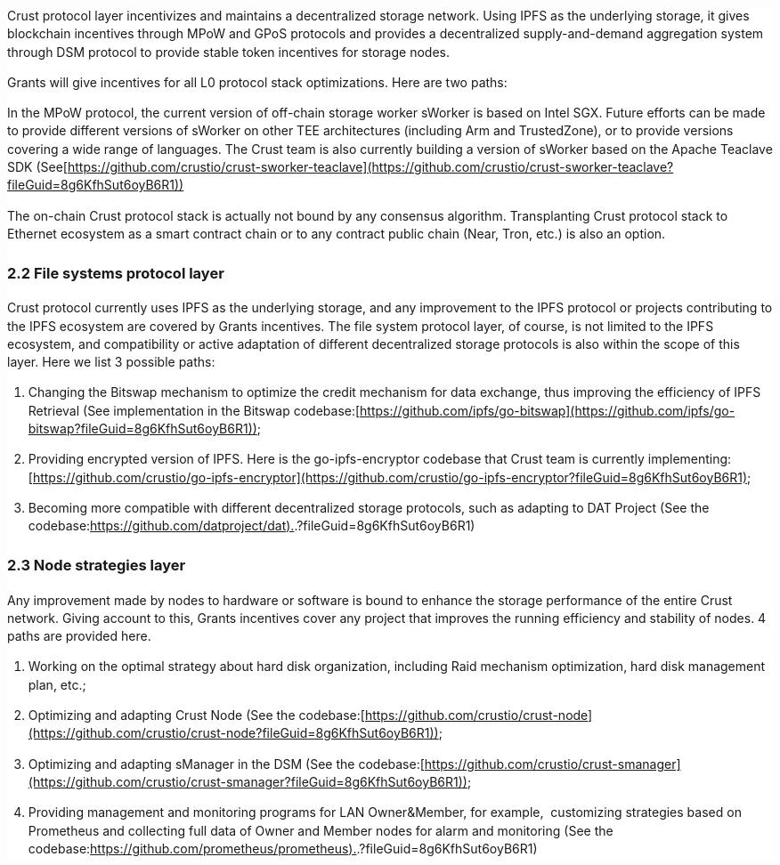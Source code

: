 Crust protocol layer incentivizes and maintains a decentralized storage network. Using IPFS as the underlying storage, it gives blockchain incentives through MPoW and GPoS protocols and provides a decentralized supply-and-demand aggregation system through DSM protocol to provide stable token incentives for storage nodes.

Grants will give incentives for all L0 protocol stack optimizations. Here are two paths:

In the MPoW protocol, the current version of off-chain storage worker sWorker is based on Intel SGX. Future efforts can be made to provide different versions of sWorker on other TEE architectures (including Arm and TrustedZone), or to provide versions covering a wide range of languages. The Crust team is also currently building a version of sWorker based on the Apache Teaclave SDK (See[https://github.com/crustio/crust-sworker-teaclave](https://github.com/crustio/crust-sworker-teaclave?fileGuid=8g6KfhSut6oyB6R1))

The on-chain Crust protocol stack is actually not bound by any consensus algorithm. Transplanting Crust protocol stack to Ethernet ecosystem as a smart contract chain or to any contract public chain (Near, Tron, etc.) is also an option.

### 2.2 File systems protocol layer

Crust protocol currently uses IPFS as the underlying storage, and any improvement to the IPFS protocol or projects contributing to the IPFS ecosystem are covered by Grants incentives. The file system protocol layer, of course, is not limited to the IPFS ecosystem, and compatibility or active adaptation of different decentralized storage protocols is also within the scope of this layer. Here we list 3 possible paths:

1. Changing the Bitswap mechanism to optimize the credit mechanism for data exchange, thus improving the efficiency of IPFS Retrieval (See implementation in the Bitswap codebase:[https://github.com/ipfs/go-bitswap](https://github.com/ipfs/go-bitswap?fileGuid=8g6KfhSut6oyB6R1));

2. Providing encrypted version of IPFS. Here is the go-ipfs-encryptor codebase that Crust team is currently implementing:[https://github.com/crustio/go-ipfs-encryptor](https://github.com/crustio/go-ipfs-encryptor?fileGuid=8g6KfhSut6oyB6R1);

3. Becoming more compatible with different decentralized storage protocols, such as adapting to DAT Project (See the codebase:[https://github.com/datproject/dat).](https://github.com/datproject/dat).?fileGuid=8g6KfhSut6oyB6R1)

### 2.3 Node strategies layer

Any improvement made by nodes to hardware or software is bound to enhance the storage performance of the entire Crust network. Giving account to this, Grants incentives cover any project that improves the running efficiency and stability of nodes. 4 paths are provided here.

1. Working on the optimal strategy about hard disk organization, including Raid mechanism optimization, hard disk management plan, etc.;

2. Optimizing and adapting Crust Node (See the codebase:[https://github.com/crustio/crust-node](https://github.com/crustio/crust-node?fileGuid=8g6KfhSut6oyB6R1));

3. Optimizing and adapting sManager in the DSM (See the codebase:[https://github.com/crustio/crust-smanager](https://github.com/crustio/crust-smanager?fileGuid=8g6KfhSut6oyB6R1));

4. Providing management and monitoring programs for LAN Owner&Member, for example,  customizing strategies based on Prometheus and collecting full data of Owner and Member nodes for alarm and monitoring (See the codebase:[https://github.com/prometheus/prometheus).](https://github.com/prometheus/prometheus).?fileGuid=8g6KfhSut6oyB6R1)
